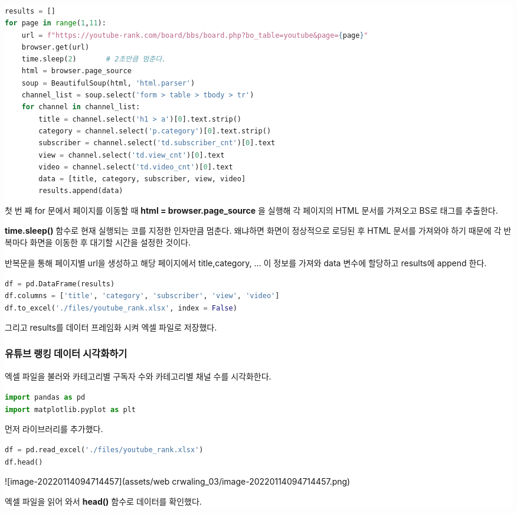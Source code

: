 ```python
results = []
for page in range(1,11):
    url = f"https://youtube-rank.com/board/bbs/board.php?bo_table=youtube&page={page}" 
    browser.get(url)
    time.sleep(2)		# 2초만큼 멈춘다.
    html = browser.page_source
    soup = BeautifulSoup(html, 'html.parser')
    channel_list = soup.select('form > table > tbody > tr')
	for channel in channel_list:
    	title = channel.select('h1 > a')[0].text.strip()
    	category = channel.select('p.category')[0].text.strip()
		subscriber = channel.select('td.subscriber_cnt')[0].text
		view = channel.select('td.view_cnt')[0].text
		video = channel.select('td.video_cnt')[0].text
        data = [title, category, subscriber, view, video]
        results.append(data)
```
첫 번 째 for 문에서 페이지를 이동할 때 **html = browser.page_source** 을 실행해 각 페이지의 HTML 문서를 가져오고 BS로 태그를 추출한다. 

**time.sleep()** 함수로 현재 실행되는 코를 지정한 인자만큼 멈춘다. 왜냐하면 화면이 정상적으로 로딩된 후 HTML 문서를 가져와야 하기 때문에 각 반복마다 화면을 이동한 후 대기할 시간을 설정한 것이다.

반복문을 통해 페이지별 url을 생성하고 해당 페이지에서 title,category, ... 이 정보를 가져와 data 변수에 할당하고 results에 append 한다.



```python
df = pd.DataFrame(results)
df.columns = ['title', 'category', 'subscriber', 'view', 'video']
df.to_excel('./files/youtube_rank.xlsx', index = False)
```
그리고 results를 데이터 프레임화 시켜 엑셀 파일로 저장했다.



### 유튜브 랭킹 데이터 시각화하기



엑셀 파일을 불러와 카테고리별 구독자 수와 카테고리별 채널 수를 시각화한다.

```python
import pandas as pd
import matplotlib.pyplot as plt
```

먼저 라이브러리를 추가했다.



```python
df = pd.read_excel('./files/youtube_rank.xlsx')
df.head()
```

![image-20220114094714457](assets/web crwaling_03/image-20220114094714457.png)

엑셀 파일을 읽어 와서 **head()** 함수로 데이터를 확인했다.

